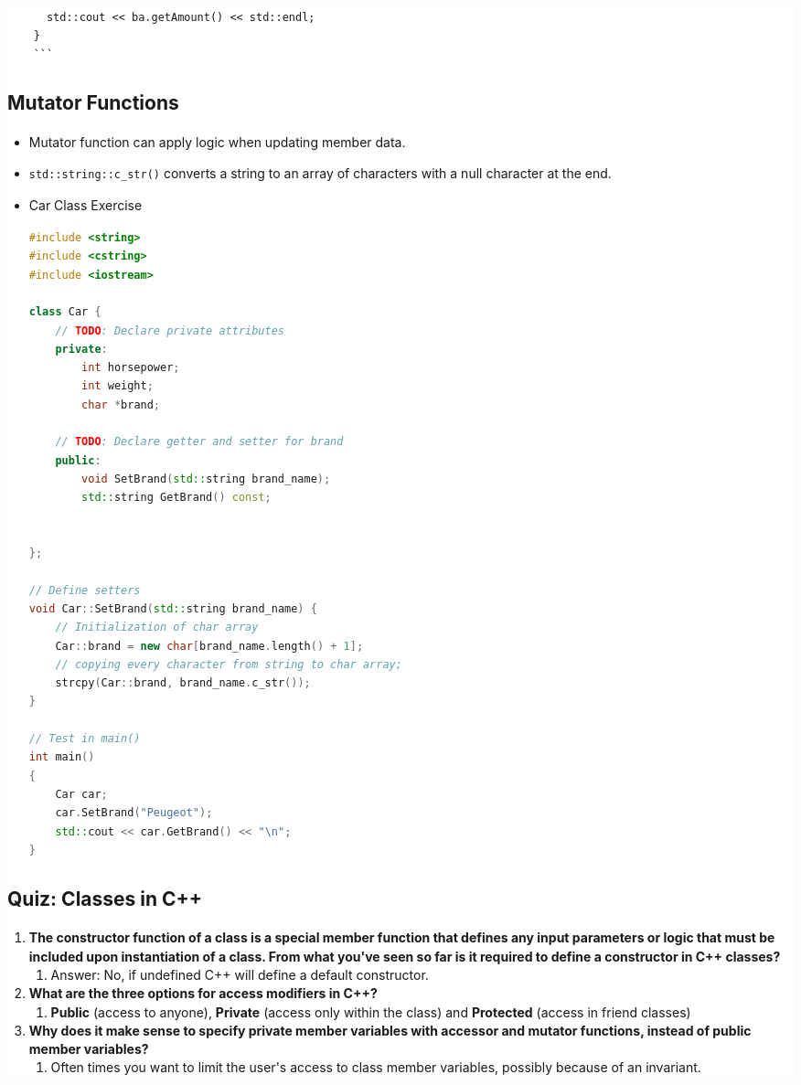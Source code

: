           std::cout << ba.getAmount() << std::endl;
        }
        ```
        

## Mutator Functions

- Mutator function can apply logic when updating member data.
- `std::string::c_str()` converts a string to an array of characters with a null character at the end.
- Car Class Exercise
    
    ```cpp
    #include <string>
    #include <cstring>
    #include <iostream>
    
    class Car {
        // TODO: Declare private attributes
        private:
            int horsepower;
            int weight;
            char *brand; 
            
        // TODO: Declare getter and setter for brand
        public:
            void SetBrand(std::string brand_name);
            std::string GetBrand() const;
            
            
    };
    
    // Define setters
    void Car::SetBrand(std::string brand_name) {
        // Initialization of char array
        Car::brand = new char[brand_name.length() + 1];
        // copying every character from string to char array;
        strcpy(Car::brand, brand_name.c_str());
    }
    
    // Test in main()
    int main() 
    {
        Car car;
        car.SetBrand("Peugeot");
        std::cout << car.GetBrand() << "\n";   
    }
    ```
    

## Quiz: Classes in C++

1. **The constructor function of a class is a special member function that defines any input parameters or logic that must be included upon instantiation of a class. From what you've seen so far is it required to define a constructor in C++ classes?**
    1. Answer: No, if undefined C++ will define a default constructor.
2. **What are the three options for access modifiers in C++?**
    1.  **Public** (access to anyone), **Private** (access only within the class) and **Protected** (access in friend classes)
3. **Why does it make sense to specify private member variables with accessor and mutator functions, instead of public member variables?**
    1. Often times you want to limit the user's access to class member variables, possibly because of an invariant.
